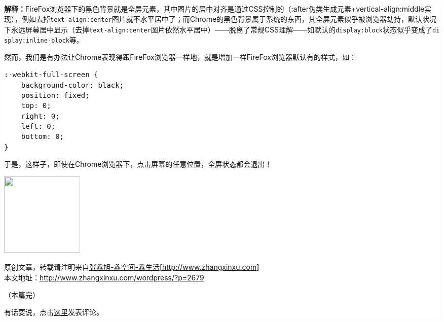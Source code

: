 <p><strong>解释：</strong>FireFox浏览器下的黑色背景就是全屏元素，其中图片的居中对齐是通过CSS控制的（:after伪类生成元素+vertical-align:middle实现），例如去掉<code>text-align:center</code>图片就不水平居中了；而Chrome的黑色背景属于系统的东西，其全屏元素似乎被浏览器劫持，默认状况下永远屏幕居中显示（去掉<code>text-align:center</code>图片依然水平居中）——脱离了常规CSS理解——如默认的<code>display:block</code>状态似乎变成了<code>display:inline-block</code>等。</p>
<p>然而，我们是有办法让Chrome表现得跟FireFox浏览器一样地，就是增加一样FireFox浏览器默认有的样式，如：</p>
<div>
<pre>:-webkit-full-screen {
    background-color: black;
    position: fixed;
    top: 0;
    right: 0;
    left: 0;
    bottom: 0;
}</pre>
</div>
<p>于是，这样子，即使在Chrome浏览器下，点击屏幕的任意位置，全屏状态都会退出！</p>
<p><img src="http://image.zhangxinxu.com/image/emtion/cute.png" width="150" height="150"></p>
<p>原创文章，转载请注明来自<a href="http://www.zhangxinxu.com/">张鑫旭-鑫空间-鑫生活</a>[<a href="http://www.zhangxinxu.com/">http://www.zhangxinxu.com</a>]<br>
本文地址：<a href="http://www.zhangxinxu.com/wordpress/?p=2679">http://www.zhangxinxu.com/wordpress/?p=2679</a></p>
<p>（本篇完）</p>
<div>有话要说，点击<a href="http://www.zhangxinxu.com/wordpress/2012/10/html5-full-screen-api-firefox-chrome-difference/#response">这里</a>发表评论。</div>